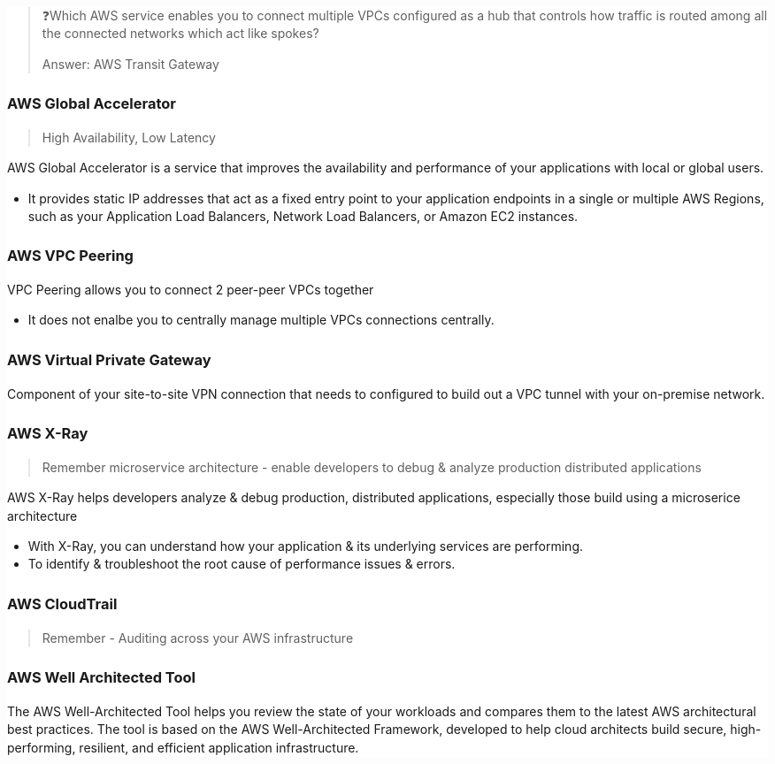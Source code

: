 > :question:Which AWS service enables you to connect multiple VPCs configured as a hub that controls how traffic is routed among all the connected networks which act like spokes?
>
> Answer: AWS Transit Gateway



### AWS Global Accelerator

> High Availability, Low Latency

AWS Global Accelerator is a service that improves the availability and performance of your applications with local or global users. 

- It provides static IP addresses that act as a fixed entry point to your application endpoints in a single or multiple AWS Regions, such as your Application Load Balancers, Network Load Balancers, or Amazon EC2 instances.



### AWS VPC Peering

VPC Peering allows you to connect 2 peer-peer VPCs together

- It does not enalbe you to centrally manage multiple VPCs connections centrally.



### AWS Virtual Private Gateway

Component of your site-to-site VPN connection that needs to configured to build out a VPC tunnel with your on-premise network.



### AWS X-Ray

> Remember microservice architecture - enable developers to debug & analyze production distributed applications

AWS X-Ray helps developers analyze & debug production, distributed applications, especially those build using a microserice architecture

- With X-Ray, you can understand how your application & its underlying services are performing.
- To identify & troubleshoot the root cause of performance issues & errors.

### AWS CloudTrail

> Remember - Auditing across your AWS infrastructure



### AWS Well Architected Tool

The AWS Well-Architected Tool helps you review the state of your workloads and compares them to the latest AWS architectural best practices. The tool is based on the AWS Well-Architected Framework, developed to help cloud architects build secure, high-performing, resilient, and efficient application infrastructure.
